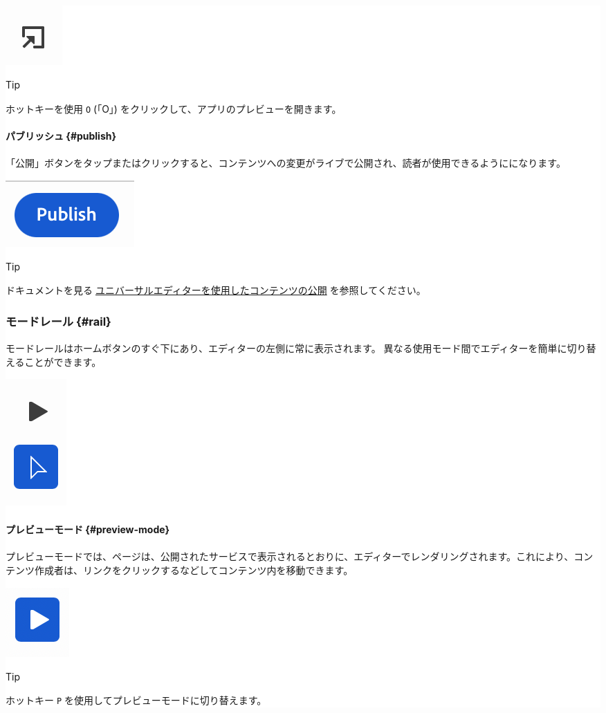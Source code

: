 ![アプリのプレビューを開く](assets/open-app-preview.png)

>[!TIP]
>
>ホットキーを使用 `O` (「O」) をクリックして、アプリのプレビューを開きます。

#### パブリッシュ {#publish}

「公開」ボタンをタップまたはクリックすると、コンテンツへの変更がライブで公開され、読者が使用できるようにになります。

![「公開」ボタン](assets/publish.png)

>[!TIP]
>
>ドキュメントを見る [ユニバーサルエディターを使用したコンテンツの公開](publishing.md) を参照してください。

### モードレール {#rail}

モードレールはホームボタンのすぐ下にあり、エディターの左側に常に表示されます。 異なる使用モード間でエディターを簡単に切り替えることができます。

![モードレール](assets/mode-rail.png)

#### プレビューモード {#preview-mode}

プレビューモードでは、ページは、公開されたサービスで表示されるとおりに、エディターでレンダリングされます。これにより、コンテンツ作成者は、リンクをクリックするなどしてコンテンツ内を移動できます。

![プレビューモード](assets/preview-mode.png)

>[!TIP]
>
>ホットキー `P` を使用してプレビューモードに切り替えます。
